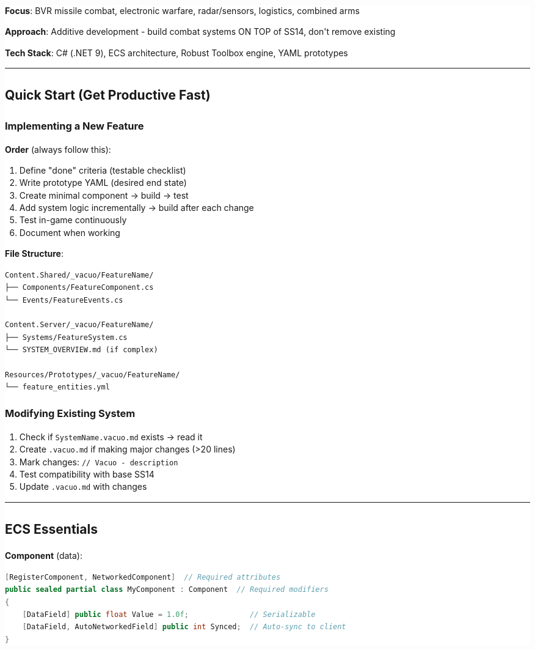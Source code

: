 **Focus**: BVR missile combat, electronic warfare, radar/sensors, logistics, combined arms

**Approach**: Additive development - build combat systems ON TOP of SS14, don't remove existing

**Tech Stack**: C# (.NET 9), ECS architecture, Robust Toolbox engine, YAML prototypes

---

## Quick Start (Get Productive Fast)

### Implementing a New Feature

**Order** (always follow this):
1. Define "done" criteria (testable checklist)
2. Write prototype YAML (desired end state)
3. Create minimal component → build → test
4. Add system logic incrementally → build after each change
5. Test in-game continuously
6. Document when working

**File Structure**:
```
Content.Shared/_vacuo/FeatureName/
├── Components/FeatureComponent.cs
└── Events/FeatureEvents.cs

Content.Server/_vacuo/FeatureName/
├── Systems/FeatureSystem.cs
└── SYSTEM_OVERVIEW.md (if complex)

Resources/Prototypes/_vacuo/FeatureName/
└── feature_entities.yml
```

### Modifying Existing System

1. Check if `SystemName.vacuo.md` exists → read it
2. Create `.vacuo.md` if making major changes (>20 lines)
3. Mark changes: `// Vacuo - description`
4. Test compatibility with base SS14
5. Update `.vacuo.md` with changes

---

## ECS Essentials

**Component** (data):
```csharp
[RegisterComponent, NetworkedComponent]  // Required attributes
public sealed partial class MyComponent : Component  // Required modifiers
{
    [DataField] public float Value = 1.0f;              // Serializable
    [DataField, AutoNetworkedField] public int Synced;  // Auto-sync to client
}
```
